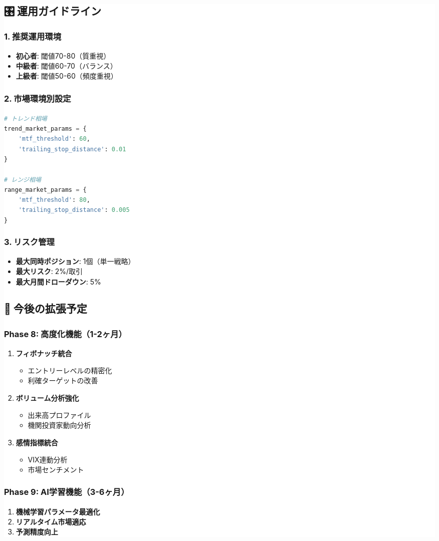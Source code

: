 ## 🎛 運用ガイドライン

### 1. 推奨運用環境

- **初心者**: 閾値70-80（質重視）
- **中級者**: 閾値60-70（バランス）
- **上級者**: 閾値50-60（頻度重視）

### 2. 市場環境別設定

```python
# トレンド相場
trend_market_params = {
    'mtf_threshold': 60,
    'trailing_stop_distance': 0.01
}

# レンジ相場  
range_market_params = {
    'mtf_threshold': 80,
    'trailing_stop_distance': 0.005
}
```

### 3. リスク管理

- **最大同時ポジション**: 1個（単一戦略）
- **最大リスク**: 2%/取引
- **最大月間ドローダウン**: 5%

## 🔄 今後の拡張予定

### Phase 8: 高度化機能（1-2ヶ月）

1. **フィボナッチ統合**
   - エントリーレベルの精密化
   - 利確ターゲットの改善

2. **ボリューム分析強化**
   - 出来高プロファイル
   - 機関投資家動向分析

3. **感情指標統合**
   - VIX連動分析
   - 市場センチメント

### Phase 9: AI学習機能（3-6ヶ月）

1. **機械学習パラメータ最適化**
2. **リアルタイム市場適応**
3. **予測精度向上**
